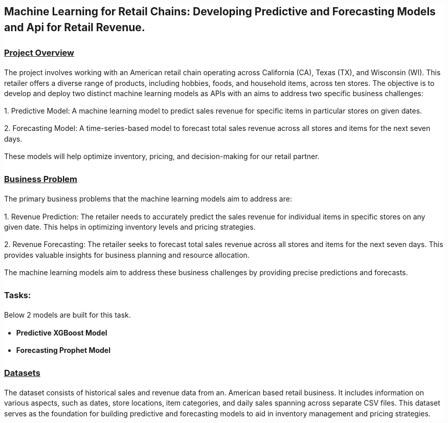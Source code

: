 ## **Machine Learning for Retail Chains: Developing Predictive and Forecasting Models and Api for Retail Revenue.**

### **<u>Project Overview</u>**

The project involves working with an American retail chain operating
across California (CA), Texas (TX), and Wisconsin (WI). This retailer
offers a diverse range of products, including hobbies, foods, and
household items, across ten stores. The objective is to develop and
deploy two distinct machine learning models as APIs with an aims to
address two specific business challenges:

1\. Predictive Model: A machine learning model to predict sales revenue
for specific items in particular stores on given dates.

2\. Forecasting Model: A time-series-based model to forecast total sales
revenue across all stores and items for the next seven days.

These models will help optimize inventory, pricing, and decision-making
for our retail partner.

### **<u>Business Problem</u>**

The primary business problems that the machine learning models aim to
address are:

1\. Revenue Prediction: The retailer needs to accurately predict the
sales revenue for individual items in specific stores on any given date.
This helps in optimizing inventory levels and pricing strategies.

2\. Revenue Forecasting: The retailer seeks to forecast total sales
revenue across all stores and items for the next seven days. This
provides valuable insights for business planning and resource
allocation.

The machine learning models aim to address these business challenges by
providing precise predictions and forecasts.

### **Tasks:**

Below 2 models are built for this task.

-   **Predictive XGBoost Model**

-   **Forecasting Prophet Model**

### **<u>Datasets</u>**

The dataset consists of historical sales and revenue data from an.
American based retail business. It includes information on various
aspects, such as dates, store locations, item categories, and daily
sales spanning across separate CSV files. This dataset serves as the
foundation for building predictive and forecasting models to aid in
inventory management and pricing strategies.
